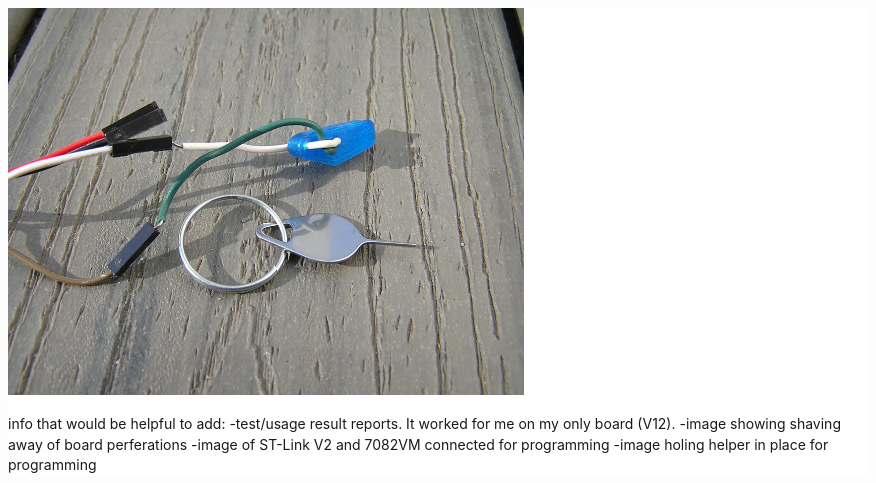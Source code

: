 <img src="img/EWRF_E7082VM_bootloader_flash_helper_P1010002.JPG" width="60%">

info that would be helpful to add:
-test/usage result reports. It worked for me on my only board (V12).
-image showing shaving away of board perferations
-image of ST-Link V2 and 7082VM connected for programming
-image holing helper in place for programming
